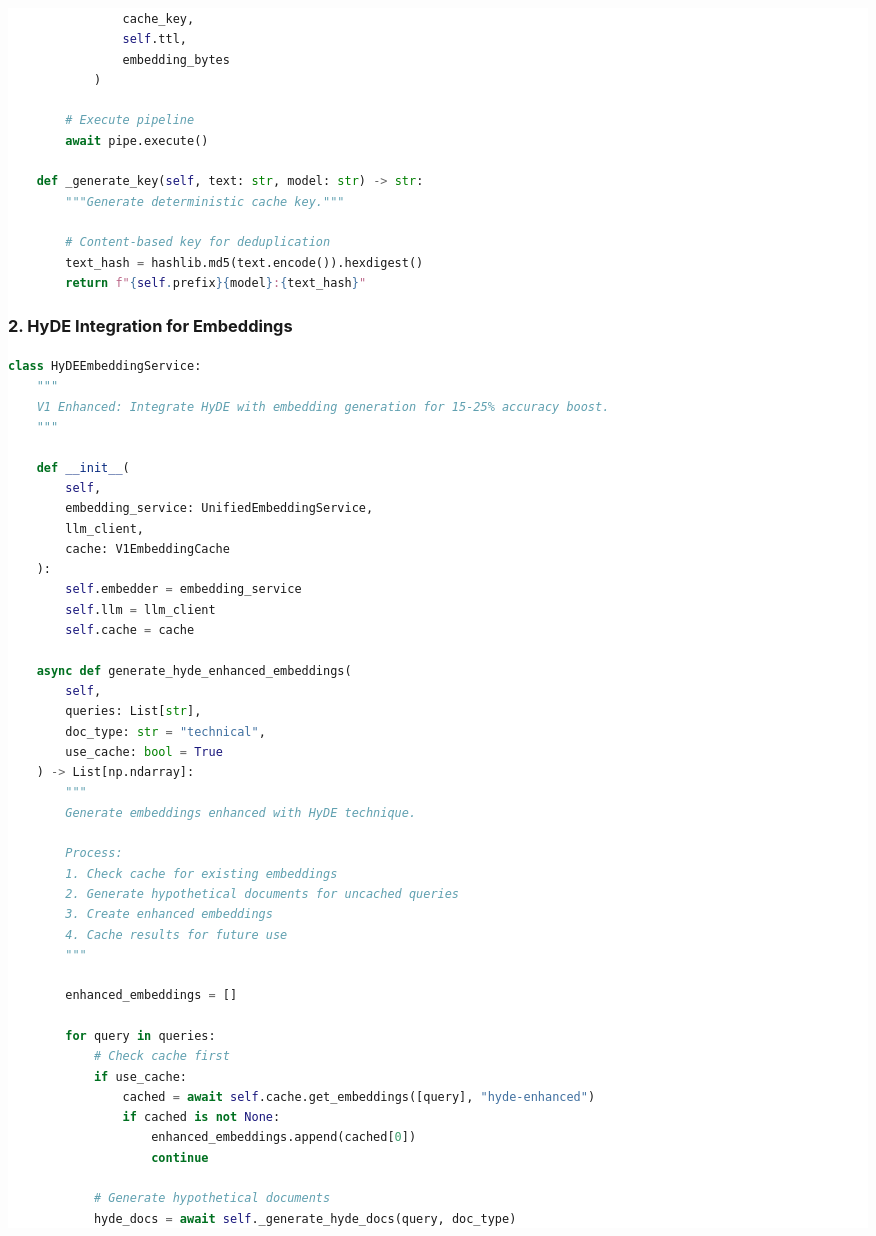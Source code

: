 ```python
                cache_key,
                self.ttl,
                embedding_bytes
            )

        # Execute pipeline
        await pipe.execute()

    def _generate_key(self, text: str, model: str) -> str:
        """Generate deterministic cache key."""

        # Content-based key for deduplication
        text_hash = hashlib.md5(text.encode()).hexdigest()
        return f"{self.prefix}{model}:{text_hash}"
```

### 2. HyDE Integration for Embeddings

```python
class HyDEEmbeddingService:
    """
    V1 Enhanced: Integrate HyDE with embedding generation for 15-25% accuracy boost.
    """

    def __init__(
        self,
        embedding_service: UnifiedEmbeddingService,
        llm_client,
        cache: V1EmbeddingCache
    ):
        self.embedder = embedding_service
        self.llm = llm_client
        self.cache = cache

    async def generate_hyde_enhanced_embeddings(
        self,
        queries: List[str],
        doc_type: str = "technical",
        use_cache: bool = True
    ) -> List[np.ndarray]:
        """
        Generate embeddings enhanced with HyDE technique.

        Process:
        1. Check cache for existing embeddings
        2. Generate hypothetical documents for uncached queries
        3. Create enhanced embeddings
        4. Cache results for future use
        """

        enhanced_embeddings = []

        for query in queries:
            # Check cache first
            if use_cache:
                cached = await self.cache.get_embeddings([query], "hyde-enhanced")
                if cached is not None:
                    enhanced_embeddings.append(cached[0])
                    continue

            # Generate hypothetical documents
            hyde_docs = await self._generate_hyde_docs(query, doc_type)

```